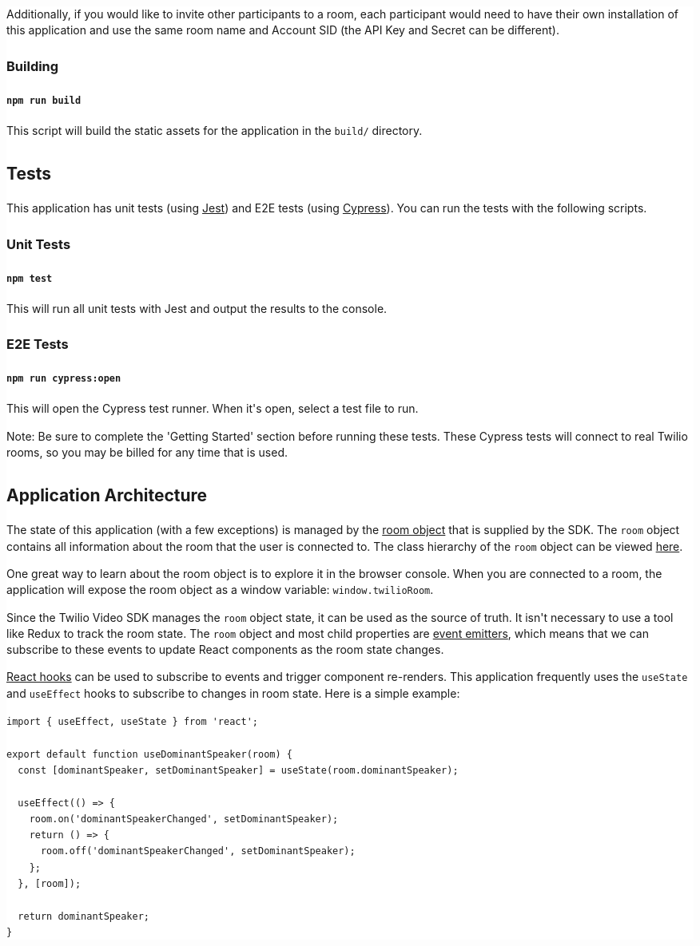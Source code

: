 Additionally, if you would like to invite other participants to a room, each participant would need to have their own installation of this application and use the same room name and Account SID (the API Key and Secret can be different).

### Building

#### `npm run build`

This script will build the static assets for the application in the `build/` directory.

## Tests

This application has unit tests (using [Jest](https://jestjs.io/)) and E2E tests (using [Cypress](https://www.cypress.io/)). You can run the tests with the following scripts.

### Unit Tests

#### `npm test`

This will run all unit tests with Jest and output the results to the console.

### E2E Tests

#### `npm run cypress:open`

This will open the Cypress test runner. When it's open, select a test file to run.

Note: Be sure to complete the 'Getting Started' section before running these tests. These Cypress tests will connect to real Twilio rooms, so you may be billed for any time that is used.

## Application Architecture

The state of this application (with a few exceptions) is managed by the [room object](https://media.twiliocdn.com/sdk/js/video/releases/2.0.0/docs/Room.html) that is supplied by the SDK. The `room` object contains all information about the room that the user is connected to. The class hierarchy of the `room` object can be viewed [here](https://www.twilio.com/docs/video/migrating-1x-2x#object-model).

One great way to learn about the room object is to explore it in the browser console. When you are connected to a room, the application will expose the room object as a window variable: `window.twilioRoom`.

Since the Twilio Video SDK manages the `room` object state, it can be used as the source of truth. It isn't necessary to use a tool like Redux to track the room state. The `room` object and most child properties are [event emitters](https://nodejs.org/api/events.html#events_class_eventemitter), which means that we can subscribe to these events to update React components as the room state changes.

[React hooks](https://reactjs.org/docs/hooks-intro.html) can be used to subscribe to events and trigger component re-renders. This application frequently uses the `useState` and `useEffect` hooks to subscribe to changes in room state. Here is a simple example:

```
import { useEffect, useState } from 'react';

export default function useDominantSpeaker(room) {
  const [dominantSpeaker, setDominantSpeaker] = useState(room.dominantSpeaker);

  useEffect(() => {
    room.on('dominantSpeakerChanged', setDominantSpeaker);
    return () => {
      room.off('dominantSpeakerChanged', setDominantSpeaker);
    };
  }, [room]);

  return dominantSpeaker;
}
```